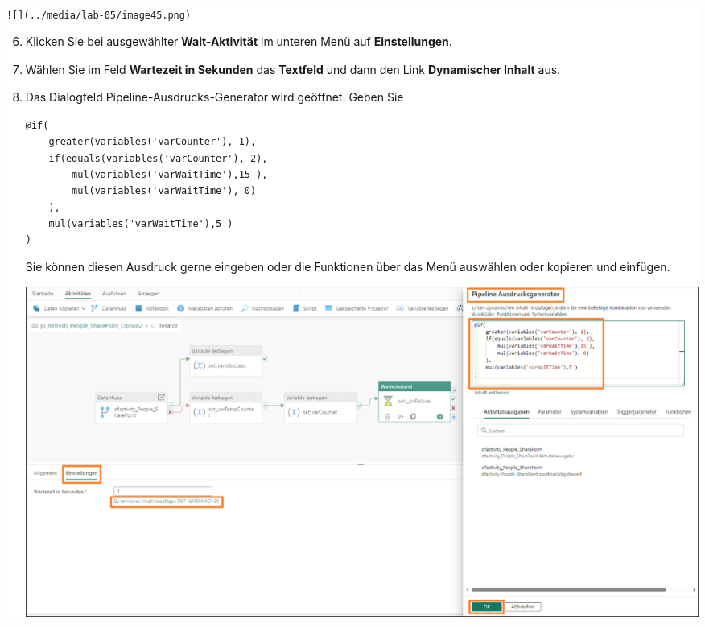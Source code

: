     ![](../media/lab-05/image45.png)

6. Klicken Sie bei ausgewählter **Wait-Aktivität** im unteren Menü auf
    **Einstellungen**.

7. Wählen Sie im Feld **Wartezeit in Sekunden** das **Textfeld** und
    dann den Link **Dynamischer Inhalt** aus.

8. Das Dialogfeld Pipeline-Ausdrucks-Generator wird geöffnet. Geben Sie

   ```
   @if(
       greater(variables('varCounter'), 1),
       if(equals(variables('varCounter'), 2),
           mul(variables('varWaitTime'),15 ), 
           mul(variables('varWaitTime'), 0)
       ),
       mul(variables('varWaitTime'),5 )
   )
   ```

    Sie können diesen Ausdruck gerne eingeben oder die Funktionen über das
    Menü auswählen oder kopieren und einfügen.

    ![](../media/lab-05/image46.png)
